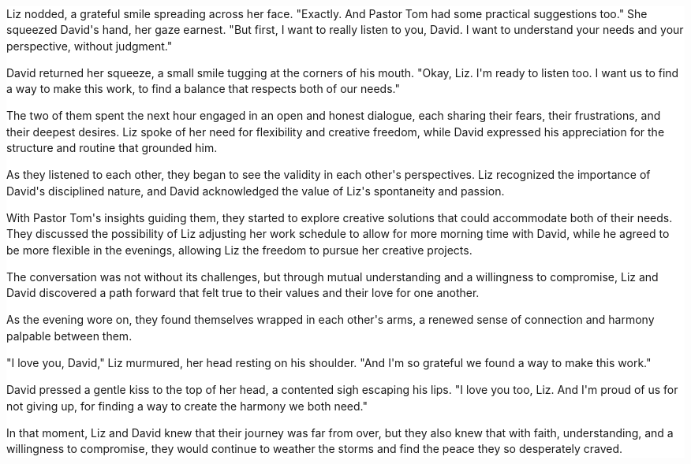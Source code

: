Liz nodded, a grateful smile spreading across her face. "Exactly. And Pastor Tom had some practical suggestions too." She squeezed David's hand, her gaze earnest. "But first, I want to really listen to you, David. I want to understand your needs and your perspective, without judgment."

David returned her squeeze, a small smile tugging at the corners of his mouth. "Okay, Liz. I'm ready to listen too. I want us to find a way to make this work, to find a balance that respects both of our needs."

The two of them spent the next hour engaged in an open and honest dialogue, each sharing their fears, their frustrations, and their deepest desires. Liz spoke of her need for flexibility and creative freedom, while David expressed his appreciation for the structure and routine that grounded him.

As they listened to each other, they began to see the validity in each other's perspectives. Liz recognized the importance of David's disciplined nature, and David acknowledged the value of Liz's spontaneity and passion.

With Pastor Tom's insights guiding them, they started to explore creative solutions that could accommodate both of their needs. They discussed the possibility of Liz adjusting her work schedule to allow for more morning time with David, while he agreed to be more flexible in the evenings, allowing Liz the freedom to pursue her creative projects.

The conversation was not without its challenges, but through mutual understanding and a willingness to compromise, Liz and David discovered a path forward that felt true to their values and their love for one another.

As the evening wore on, they found themselves wrapped in each other's arms, a renewed sense of connection and harmony palpable between them.

"I love you, David," Liz murmured, her head resting on his shoulder. "And I'm so grateful we found a way to make this work."

David pressed a gentle kiss to the top of her head, a contented sigh escaping his lips. "I love you too, Liz. And I'm proud of us for not giving up, for finding a way to create the harmony we both need."

In that moment, Liz and David knew that their journey was far from over, but they also knew that with faith, understanding, and a willingness to compromise, they would continue to weather the storms and find the peace they so desperately craved.

